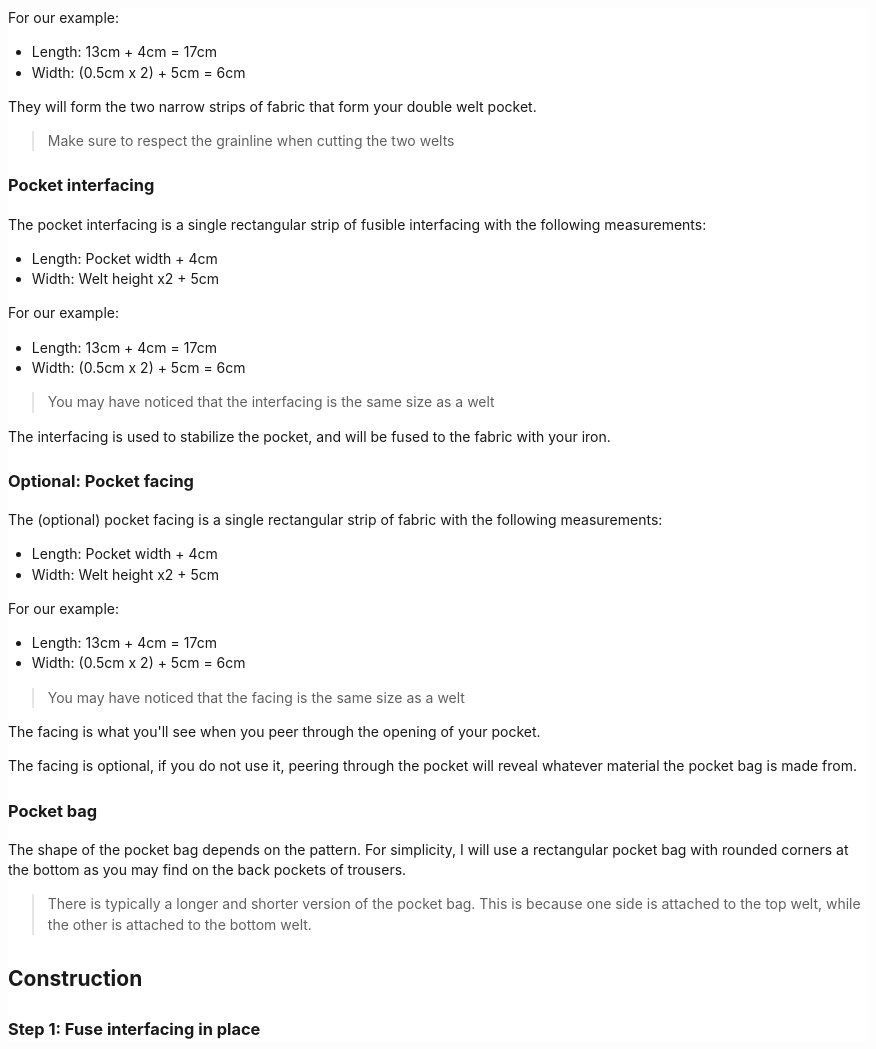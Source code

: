 For our example:

-   Length: 13cm + 4cm = 17cm
-   Width: (0.5cm x 2) + 5cm = 6cm

They will form the two narrow strips of fabric that form your double welt pocket.

> Make sure to respect the grainline when cutting the two welts

### Pocket interfacing

The pocket interfacing is a single rectangular strip of fusible interfacing with the following measurements:

-   Length: Pocket width + 4cm
-   Width: Welt height x2 + 5cm

For our example:

-   Length: 13cm + 4cm = 17cm
-   Width: (0.5cm x 2) + 5cm = 6cm

> You may have noticed that the interfacing is the same size as a welt

The interfacing is used to stabilize the pocket, and will be fused to the fabric with your iron.

### Optional: Pocket facing

The (optional) pocket facing is a single rectangular strip of fabric with the following measurements:

-   Length: Pocket width + 4cm
-   Width: Welt height x2 + 5cm

For our example:

-   Length: 13cm + 4cm = 17cm
-   Width: (0.5cm x 2) + 5cm = 6cm

> You may have noticed that the facing is the same size as a welt

The facing is what you'll see when you peer through the opening of your pocket.

The facing is optional, if you do not use it, peering through the pocket will reveal whatever material the pocket bag is made from.

### Pocket bag

The shape of the pocket bag depends on the pattern.
For simplicity, I will use a rectangular pocket bag with rounded corners at the bottom as you may find on the back pockets of trousers.

> There is typically a longer and shorter version of the pocket bag. This is because one side is attached to the top welt, while the other is attached to the bottom welt.

## Construction

### Step 1: Fuse interfacing in place
